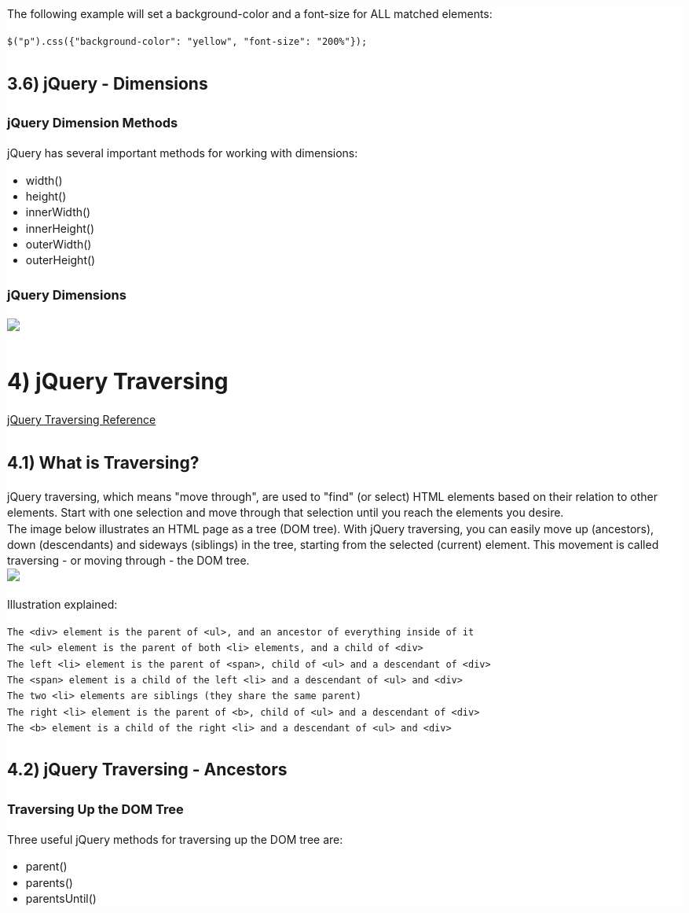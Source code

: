 ```
```
The following example will set a background-color and a font-size for ALL matched elements:
```
$("p").css({"background-color": "yellow", "font-size": "200%"});
```
## 3.6) jQuery - Dimensions
### jQuery Dimension Methods
jQuery has several important methods for working with dimensions:<br>
- width()
- height()
- innerWidth()
- innerHeight()
- outerWidth()
- outerHeight()

### jQuery Dimensions
![](https://www.w3schools.com/jquery/img_jquerydim.gif)

# 4) jQuery Traversing
[jQuery Traversing Reference](https://www.w3schools.com/jquery/jquery_ref_traversing.asp)
## 4.1) What is Traversing?
jQuery traversing, which means "move through", are used to "find" (or select) HTML elements based on their relation to other elements. Start with one selection and move through that selection until you reach the elements you desire.<br>
The image below illustrates an HTML page as a tree (DOM tree). With jQuery traversing, you can easily move up (ancestors), down (descendants) and sideways (siblings) in the tree, starting from the selected (current) element. This movement is called traversing - or moving through - the DOM tree.<br>
![](https://www.w3schools.com/jquery/img_travtree.png)

Illustration explained:
```
The <div> element is the parent of <ul>, and an ancestor of everything inside of it
The <ul> element is the parent of both <li> elements, and a child of <div>
The left <li> element is the parent of <span>, child of <ul> and a descendant of <div>
The <span> element is a child of the left <li> and a descendant of <ul> and <div>
The two <li> elements are siblings (they share the same parent)
The right <li> element is the parent of <b>, child of <ul> and a descendant of <div>
The <b> element is a child of the right <li> and a descendant of <ul> and <div>
```
## 4.2) jQuery Traversing - Ancestors
### Traversing Up the DOM Tree
Three useful jQuery methods for traversing up the DOM tree are:
- parent()
- parents()
- parentsUntil()
